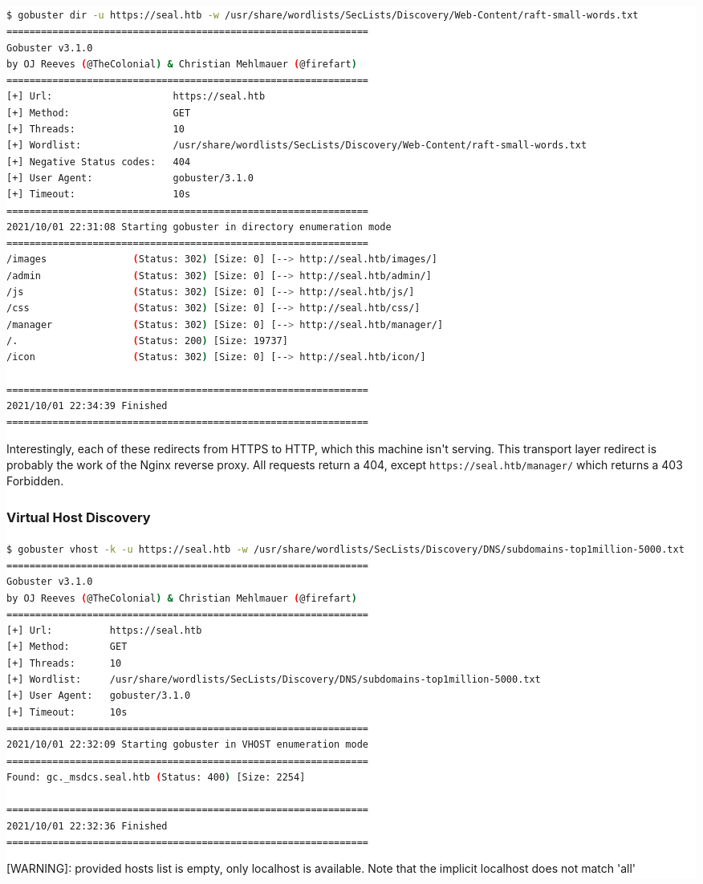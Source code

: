 ```bash
$ gobuster dir -u https://seal.htb -w /usr/share/wordlists/SecLists/Discovery/Web-Content/raft-small-words.txt
===============================================================
Gobuster v3.1.0
by OJ Reeves (@TheColonial) & Christian Mehlmauer (@firefart)
===============================================================
[+] Url:                     https://seal.htb
[+] Method:                  GET
[+] Threads:                 10
[+] Wordlist:                /usr/share/wordlists/SecLists/Discovery/Web-Content/raft-small-words.txt
[+] Negative Status codes:   404
[+] User Agent:              gobuster/3.1.0
[+] Timeout:                 10s
===============================================================
2021/10/01 22:31:08 Starting gobuster in directory enumeration mode
===============================================================
/images               (Status: 302) [Size: 0] [--> http://seal.htb/images/]
/admin                (Status: 302) [Size: 0] [--> http://seal.htb/admin/]
/js                   (Status: 302) [Size: 0] [--> http://seal.htb/js/]
/css                  (Status: 302) [Size: 0] [--> http://seal.htb/css/]
/manager              (Status: 302) [Size: 0] [--> http://seal.htb/manager/]
/.                    (Status: 200) [Size: 19737]
/icon                 (Status: 302) [Size: 0] [--> http://seal.htb/icon/]

===============================================================
2021/10/01 22:34:39 Finished
===============================================================
```

Interestingly, each of these redirects from HTTPS to HTTP, which this machine isn't serving. This transport layer redirect is probably the work of the Nginx reverse proxy. All requests return a 404, except `https://seal.htb/manager/` which returns a 403 Forbidden.

### Virtual Host Discovery

```bash
$ gobuster vhost -k -u https://seal.htb -w /usr/share/wordlists/SecLists/Discovery/DNS/subdomains-top1million-5000.txt
===============================================================
Gobuster v3.1.0
by OJ Reeves (@TheColonial) & Christian Mehlmauer (@firefart)
===============================================================
[+] Url:          https://seal.htb
[+] Method:       GET
[+] Threads:      10
[+] Wordlist:     /usr/share/wordlists/SecLists/Discovery/DNS/subdomains-top1million-5000.txt
[+] User Agent:   gobuster/3.1.0
[+] Timeout:      10s
===============================================================
2021/10/01 22:32:09 Starting gobuster in VHOST enumeration mode
===============================================================
Found: gc._msdcs.seal.htb (Status: 400) [Size: 2254]

===============================================================
2021/10/01 22:32:36 Finished
===============================================================
```


[WARNING]: provided hosts list is empty, only localhost is available. Note that the implicit localhost does not match 'all'